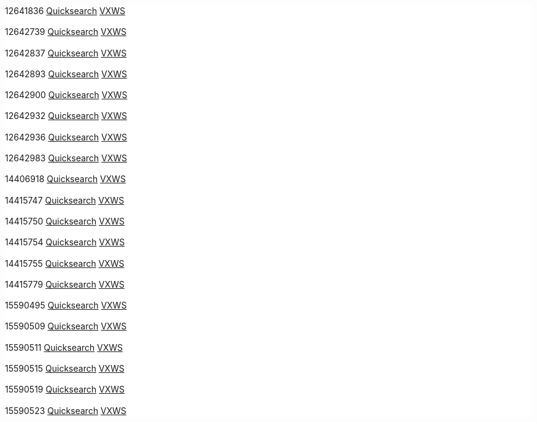 12641836 [Quicksearch](https://search.library.yale.edu/catalog/12641836) [VXWS](http://prodorbis.library.yale.edu:7014/vxws/GetHoldingsService?bibId=12641836)

12642739 [Quicksearch](https://search.library.yale.edu/catalog/12642739) [VXWS](http://prodorbis.library.yale.edu:7014/vxws/GetHoldingsService?bibId=12642739)

12642837 [Quicksearch](https://search.library.yale.edu/catalog/12642837) [VXWS](http://prodorbis.library.yale.edu:7014/vxws/GetHoldingsService?bibId=12642837)

12642893 [Quicksearch](https://search.library.yale.edu/catalog/12642893) [VXWS](http://prodorbis.library.yale.edu:7014/vxws/GetHoldingsService?bibId=12642893)

12642900 [Quicksearch](https://search.library.yale.edu/catalog/12642900) [VXWS](http://prodorbis.library.yale.edu:7014/vxws/GetHoldingsService?bibId=12642900)

12642932 [Quicksearch](https://search.library.yale.edu/catalog/12642932) [VXWS](http://prodorbis.library.yale.edu:7014/vxws/GetHoldingsService?bibId=12642932)

12642936 [Quicksearch](https://search.library.yale.edu/catalog/12642936) [VXWS](http://prodorbis.library.yale.edu:7014/vxws/GetHoldingsService?bibId=12642936)

12642983 [Quicksearch](https://search.library.yale.edu/catalog/12642983) [VXWS](http://prodorbis.library.yale.edu:7014/vxws/GetHoldingsService?bibId=12642983)

14406918 [Quicksearch](https://search.library.yale.edu/catalog/14406918) [VXWS](http://prodorbis.library.yale.edu:7014/vxws/GetHoldingsService?bibId=14406918)

14415747 [Quicksearch](https://search.library.yale.edu/catalog/14415747) [VXWS](http://prodorbis.library.yale.edu:7014/vxws/GetHoldingsService?bibId=14415747)

14415750 [Quicksearch](https://search.library.yale.edu/catalog/14415750) [VXWS](http://prodorbis.library.yale.edu:7014/vxws/GetHoldingsService?bibId=14415750)

14415754 [Quicksearch](https://search.library.yale.edu/catalog/14415754) [VXWS](http://prodorbis.library.yale.edu:7014/vxws/GetHoldingsService?bibId=14415754)

14415755 [Quicksearch](https://search.library.yale.edu/catalog/14415755) [VXWS](http://prodorbis.library.yale.edu:7014/vxws/GetHoldingsService?bibId=14415755)

14415779 [Quicksearch](https://search.library.yale.edu/catalog/14415779) [VXWS](http://prodorbis.library.yale.edu:7014/vxws/GetHoldingsService?bibId=14415779)

15590495 [Quicksearch](https://search.library.yale.edu/catalog/15590495) [VXWS](http://prodorbis.library.yale.edu:7014/vxws/GetHoldingsService?bibId=15590495)

15590509 [Quicksearch](https://search.library.yale.edu/catalog/15590509) [VXWS](http://prodorbis.library.yale.edu:7014/vxws/GetHoldingsService?bibId=15590509)

15590511 [Quicksearch](https://search.library.yale.edu/catalog/15590511) [VXWS](http://prodorbis.library.yale.edu:7014/vxws/GetHoldingsService?bibId=15590511)

15590515 [Quicksearch](https://search.library.yale.edu/catalog/15590515) [VXWS](http://prodorbis.library.yale.edu:7014/vxws/GetHoldingsService?bibId=15590515)

15590519 [Quicksearch](https://search.library.yale.edu/catalog/15590519) [VXWS](http://prodorbis.library.yale.edu:7014/vxws/GetHoldingsService?bibId=15590519)

15590523 [Quicksearch](https://search.library.yale.edu/catalog/15590523) [VXWS](http://prodorbis.library.yale.edu:7014/vxws/GetHoldingsService?bibId=15590523)
